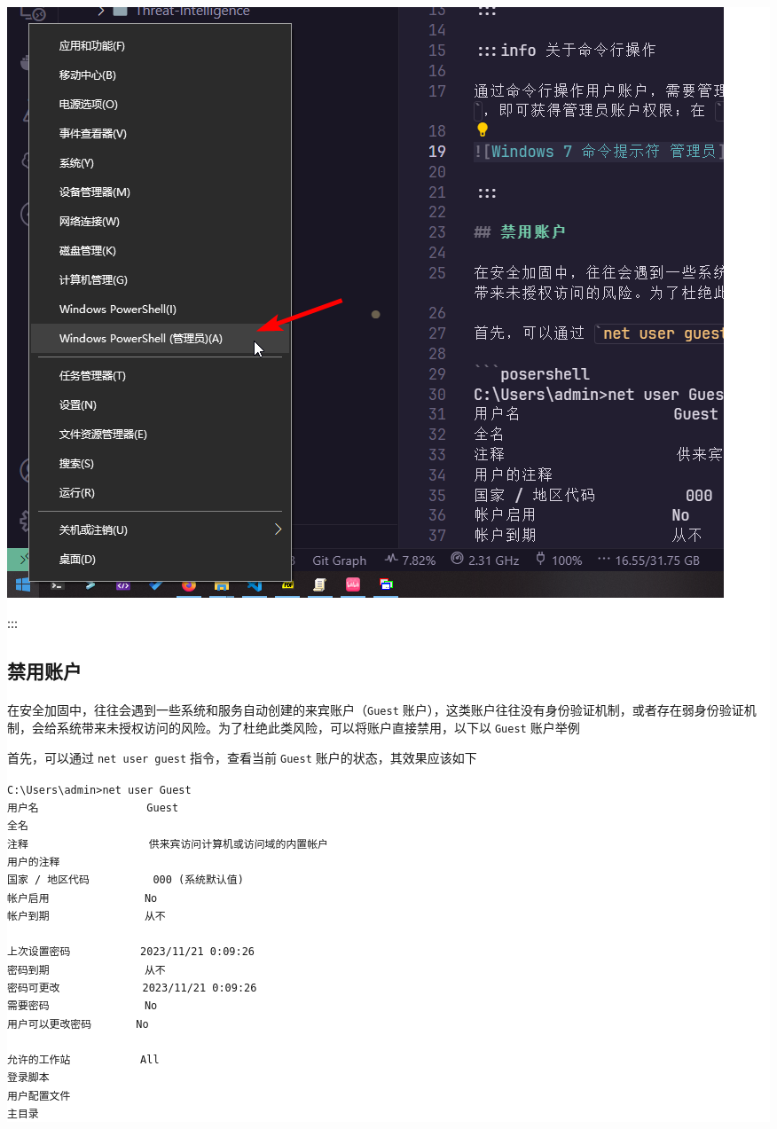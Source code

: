 ![Windows 10 Powershell 管理员](img/image_20231155-095553.png)

:::

## 禁用账户

在安全加固中，往往会遇到一些系统和服务自动创建的来宾账户（`Guest` 账户），这类账户往往没有身份验证机制，或者存在弱身份验证机制，会给系统带来未授权访问的风险。为了杜绝此类风险，可以将账户直接禁用，以下以 `Guest` 账户举例

首先，可以通过 `net user guest` 指令，查看当前 `Guest` 账户的状态，其效果应该如下

```posershell
C:\Users\admin>net user Guest
用户名                 Guest
全名
注释                   供来宾访问计算机或访问域的内置帐户
用户的注释
国家 / 地区代码          000 (系统默认值)
帐户启用               No
帐户到期               从不

上次设置密码           2023/11/21 0:09:26
密码到期               从不
密码可更改             2023/11/21 0:09:26
需要密码               No
用户可以更改密码       No

允许的工作站           All
登录脚本
用户配置文件
主目录
```